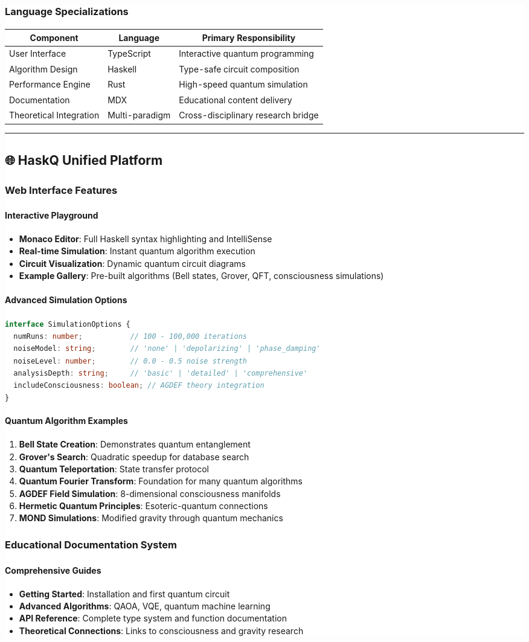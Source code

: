 ### **Language Specializations**

| **Component**            | **Language**  | **Primary Responsibility**              |
|--------------------------|---------------|----------------------------------------|
| User Interface           | TypeScript    | Interactive quantum programming        |
| Algorithm Design         | Haskell       | Type-safe circuit composition         |
| Performance Engine       | Rust          | High-speed quantum simulation          |
| Documentation            | MDX           | Educational content delivery           |
| Theoretical Integration  | Multi-paradigm| Cross-disciplinary research bridge    |

---

## 🌐 **HaskQ Unified Platform**

### **Web Interface Features**

#### **Interactive Playground**
- **Monaco Editor**: Full Haskell syntax highlighting and IntelliSense
- **Real-time Simulation**: Instant quantum algorithm execution
- **Circuit Visualization**: Dynamic quantum circuit diagrams
- **Example Gallery**: Pre-built algorithms (Bell states, Grover, QFT, consciousness simulations)

#### **Advanced Simulation Options**
```typescript
interface SimulationOptions {
  numRuns: number;           // 100 - 100,000 iterations
  noiseModel: string;        // 'none' | 'depolarizing' | 'phase_damping'
  noiseLevel: number;        // 0.0 - 0.5 noise strength
  analysisDepth: string;     // 'basic' | 'detailed' | 'comprehensive'
  includeConsciousness: boolean; // AGDEF theory integration
}
```

#### **Quantum Algorithm Examples**
1. **Bell State Creation**: Demonstrates quantum entanglement
2. **Grover's Search**: Quadratic speedup for database search
3. **Quantum Teleportation**: State transfer protocol
4. **Quantum Fourier Transform**: Foundation for many quantum algorithms
5. **AGDEF Field Simulation**: 8-dimensional consciousness manifolds
6. **Hermetic Quantum Principles**: Esoteric-quantum connections
7. **MOND Simulations**: Modified gravity through quantum mechanics

### **Educational Documentation System**

#### **Comprehensive Guides**
- **Getting Started**: Installation and first quantum circuit
- **Advanced Algorithms**: QAOA, VQE, quantum machine learning
- **API Reference**: Complete type system and function documentation
- **Theoretical Connections**: Links to consciousness and gravity research
